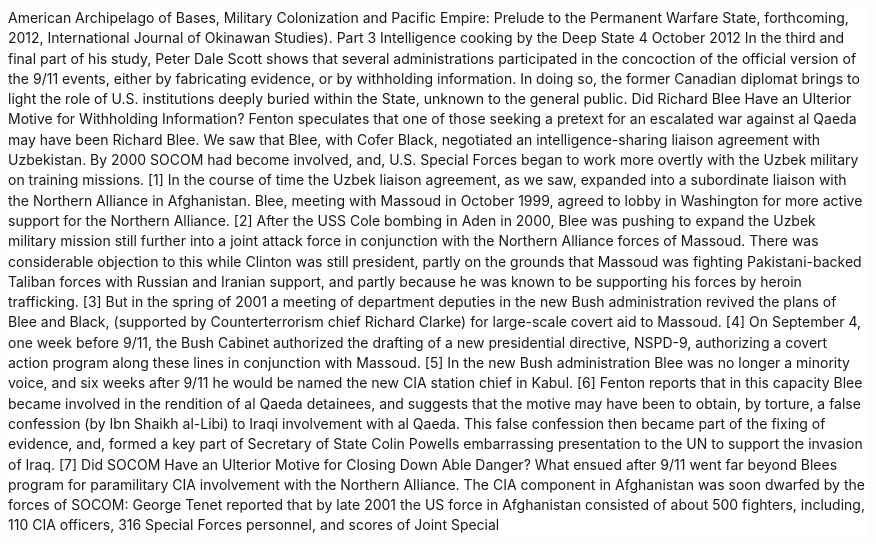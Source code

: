 American Archipelago of Bases, Military Colonization and Pacific
Empire: Prelude to the Permanent Warfare State, forthcoming, 2012,
International Journal of Okinawan Studies).
Part 3
Intelligence cooking by the Deep State
4 October 2012
In the third and final part of
his study, Peter Dale Scott shows that several
administrations participated in the concoction of the
official version of the 9/11 events, either by fabricating
evidence, or by withholding information.
In doing so, the
former Canadian diplomat brings to light the role of U.S.
institutions deeply buried within the State, unknown to the
general public.
Did Richard Blee Have
an Ulterior Motive for Withholding Information?
Fenton speculates that one of those seeking a pretext for an escalated war
against al Qaeda may have been Richard Blee.
We saw that Blee, with Cofer
Black, negotiated an intelligence-sharing liaison agreement with Uzbekistan.
By 2000 SOCOM had become involved, and,
U.S. Special Forces began to work
more overtly with the Uzbek military on training missions. [1]
In the course of time the Uzbek liaison agreement, as we saw, expanded into
a subordinate liaison with the Northern Alliance in Afghanistan. Blee,
meeting with Massoud in October 1999, agreed to lobby in Washington for more
active support for the Northern Alliance. [2]
After the USS Cole bombing in Aden in 2000, Blee was pushing to expand the
Uzbek military mission still further into a joint attack force in
conjunction with the Northern Alliance forces of Massoud. There was
considerable objection to this while Clinton was still president, partly on
the grounds that Massoud was fighting Pakistani-backed Taliban forces with
Russian and Iranian support, and partly because he was known to be
supporting his forces by heroin trafficking. [3]
But in the
spring of 2001 a meeting of department deputies in the new Bush
administration revived the plans of Blee and Black, (supported by
Counterterrorism chief Richard Clarke) for large-scale covert aid to Massoud.
[4]
On September 4, one week before 9/11, the Bush Cabinet authorized
the drafting of a new presidential directive, NSPD-9, authorizing a covert
action program along these lines in conjunction with Massoud. [5]
In the new Bush administration Blee was no longer a minority voice, and six
weeks after 9/11 he would be named the new CIA station chief in Kabul.
[6]
Fenton reports that in this capacity Blee became involved in the
rendition of al Qaeda detainees, and suggests that the motive may have been
to obtain, by torture, a false confession (by Ibn Shaikh al-Libi) to Iraqi
involvement with al Qaeda.
This false confession then became part of the
fixing of evidence, and,
formed a key part of Secretary of State Colin
Powells embarrassing presentation to the UN to support the invasion of
Iraq. [7]
Did SOCOM Have an
Ulterior Motive for Closing Down Able Danger?
What ensued after 9/11 went far beyond Blees program for paramilitary CIA
involvement with the Northern Alliance.
The CIA component in Afghanistan was
soon dwarfed by the forces of SOCOM: George Tenet reported that by late 2001
the US force in Afghanistan consisted of about 500 fighters, including,
110
CIA officers, 316 Special Forces personnel, and scores of Joint Special